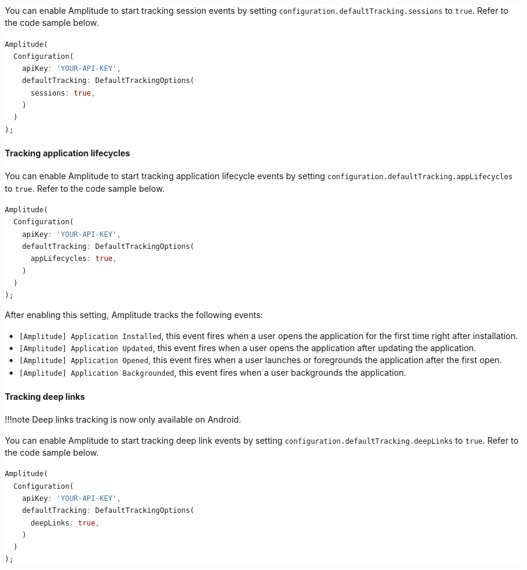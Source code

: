 You can enable Amplitude to start tracking session events by setting `configuration.defaultTracking.sessions` to `true`. Refer to the code sample below.

```dart
Amplitude(
  Configuration(
    apiKey: 'YOUR-API-KEY',
    defaultTracking: DefaultTrackingOptions(
      sessions: true,
    )
  )
);
```

#### Tracking application lifecycles

You can enable Amplitude to start tracking application lifecycle events by setting `configuration.defaultTracking.appLifecycles` to `true`. Refer to the code sample below.

```dart
Amplitude(
  Configuration(
    apiKey: 'YOUR-API-KEY',
    defaultTracking: DefaultTrackingOptions(
      appLifecycles: true,
    )
  )
);
```

After enabling this setting, Amplitude tracks the following events:

- `[Amplitude] Application Installed`, this event fires when a user opens the application for the first time right after installation.
- `[Amplitude] Application Updated`, this event fires when a user opens the application after updating the application.
- `[Amplitude] Application Opened`, this event fires when a user launches or foregrounds the application after the first open.
- `[Amplitude] Application Backgrounded`, this event fires when a user backgrounds the application.

#### Tracking deep links

!!!note
    Deep links tracking is now only available on Android.

You can enable Amplitude to start tracking deep link events by setting `configuration.defaultTracking.deepLinks` to `true`. Refer to the code sample below.

```dart
Amplitude(
  Configuration(
    apiKey: 'YOUR-API-KEY',
    defaultTracking: DefaultTrackingOptions(
      deepLinks: true,
    )
  )
);
```
